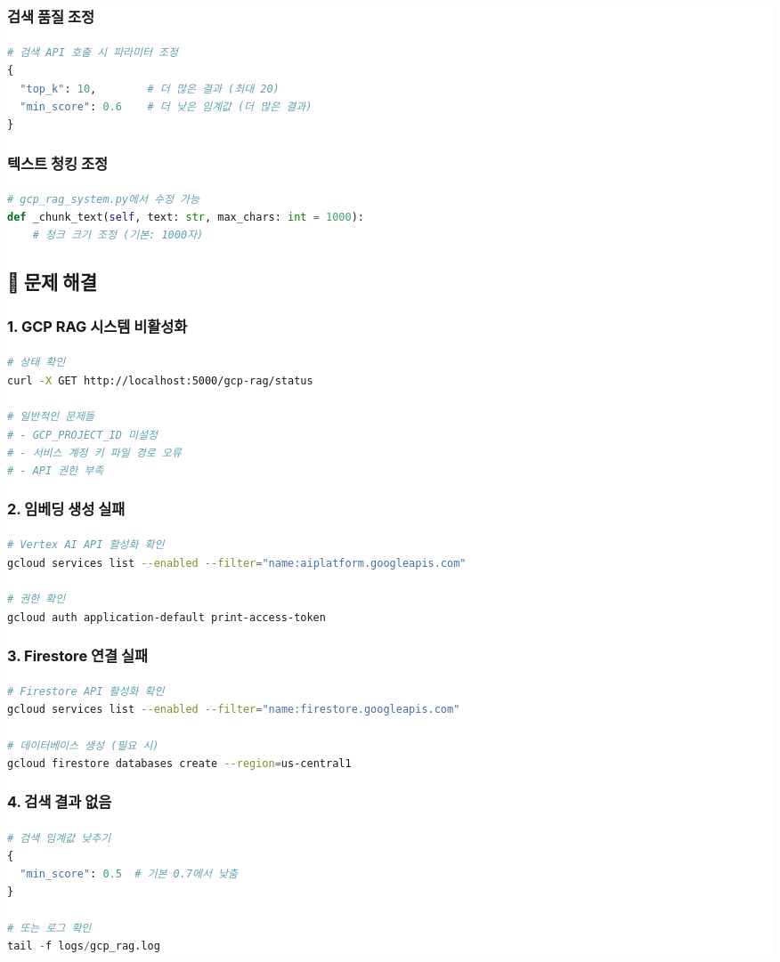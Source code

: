 ### 검색 품질 조정
```python
# 검색 API 호출 시 파라미터 조정
{
  "top_k": 10,        # 더 많은 결과 (최대 20)
  "min_score": 0.6    # 더 낮은 임계값 (더 많은 결과)
}
```

### 텍스트 청킹 조정
```python
# gcp_rag_system.py에서 수정 가능
def _chunk_text(self, text: str, max_chars: int = 1000):
    # 청크 크기 조정 (기본: 1000자)
```

## 🚨 문제 해결

### 1. GCP RAG 시스템 비활성화
```bash
# 상태 확인
curl -X GET http://localhost:5000/gcp-rag/status

# 일반적인 문제들
# - GCP_PROJECT_ID 미설정
# - 서비스 계정 키 파일 경로 오류  
# - API 권한 부족
```

### 2. 임베딩 생성 실패
```bash
# Vertex AI API 활성화 확인
gcloud services list --enabled --filter="name:aiplatform.googleapis.com"

# 권한 확인
gcloud auth application-default print-access-token
```

### 3. Firestore 연결 실패
```bash
# Firestore API 활성화 확인
gcloud services list --enabled --filter="name:firestore.googleapis.com"

# 데이터베이스 생성 (필요 시)
gcloud firestore databases create --region=us-central1
```

### 4. 검색 결과 없음
```python
# 검색 임계값 낮추기
{
  "min_score": 0.5  # 기본 0.7에서 낮춤
}

# 또는 로그 확인
tail -f logs/gcp_rag.log
```
